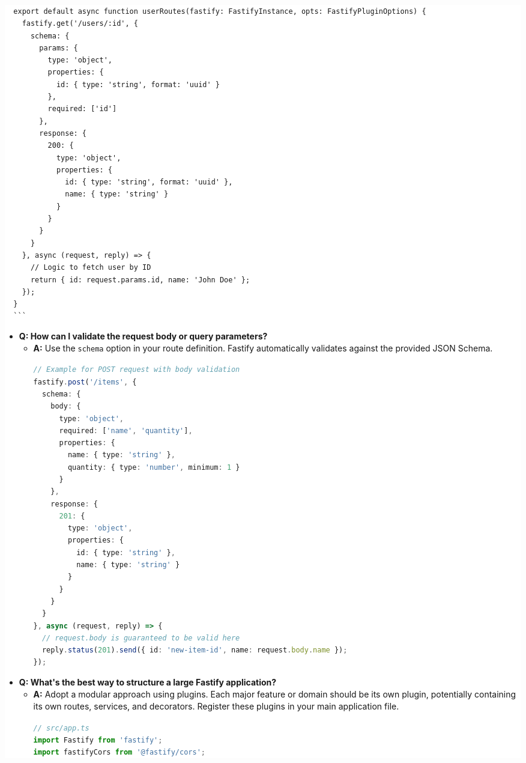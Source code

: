       export default async function userRoutes(fastify: FastifyInstance, opts: FastifyPluginOptions) {
        fastify.get('/users/:id', {
          schema: {
            params: {
              type: 'object',
              properties: {
                id: { type: 'string', format: 'uuid' }
              },
              required: ['id']
            },
            response: {
              200: {
                type: 'object',
                properties: {
                  id: { type: 'string', format: 'uuid' },
                  name: { type: 'string' }
                }
              }
            }
          }
        }, async (request, reply) => {
          // Logic to fetch user by ID
          return { id: request.params.id, name: 'John Doe' };
        });
      }
      ```
- **Q: How can I validate the request body or query parameters?**
    - **A:** Use the `schema` option in your route definition. Fastify automatically validates against the provided JSON Schema.
      ```typescript
      // Example for POST request with body validation
      fastify.post('/items', {
        schema: {
          body: {
            type: 'object',
            required: ['name', 'quantity'],
            properties: {
              name: { type: 'string' },
              quantity: { type: 'number', minimum: 1 }
            }
          },
          response: {
            201: {
              type: 'object',
              properties: {
                id: { type: 'string' },
                name: { type: 'string' }
              }
            }
          }
        }
      }, async (request, reply) => {
        // request.body is guaranteed to be valid here
        reply.status(201).send({ id: 'new-item-id', name: request.body.name });
      });
      ```
- **Q: What's the best way to structure a large Fastify application?**
    - **A:** Adopt a modular approach using plugins. Each major feature or domain should be its own plugin, potentially containing its own routes, services, and decorators. Register these plugins in your main application file.
      ```typescript
      // src/app.ts
      import Fastify from 'fastify';
      import fastifyCors from '@fastify/cors';